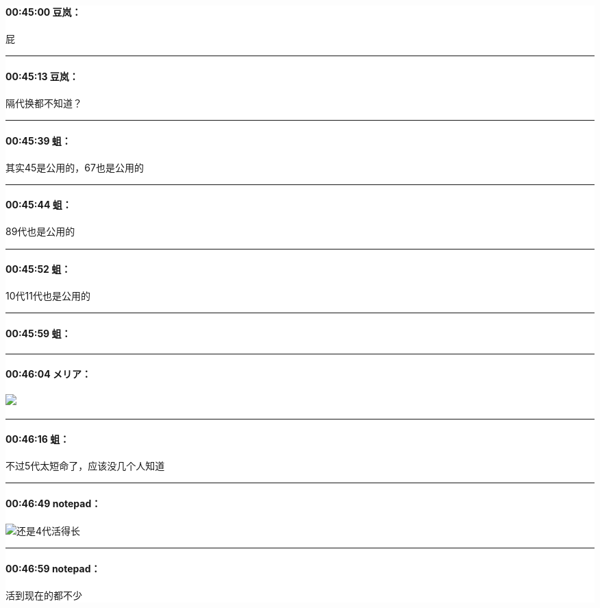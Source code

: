 #### 00:45:00  豆岚：

屁

*****

#### 00:45:13  豆岚：

隔代换都不知道？

*****

#### 00:45:39  蛆：

其实45是公用的，67也是公用的

*****

#### 00:45:44  蛆：

89代也是公用的

*****

#### 00:45:52  蛆：

10代11代也是公用的

*****

#### 00:45:59  蛆：



*****

#### 00:46:04  メリア：

![](http://gchat.qpic.cn/gchatpic_new/3131086795/3959642106-2470276032-83A7B1B25D4EFEA91CDA120767E8EE4F/0?term=2")

*****

#### 00:46:16  蛆：

不过5代太短命了，应该没几个人知道

*****

#### 00:46:49  notepad：

![](http://gchat.qpic.cn/gchatpic_new/976058243/3959642106-3151823838-F1204A653ADEBAAAFE9BDF330D6E36C8/0?term=2")还是4代活得长

*****

#### 00:46:59  notepad：

活到现在的都不少
